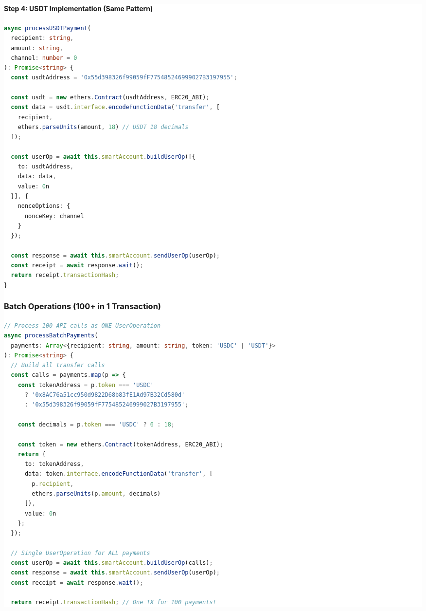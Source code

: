 #### Step 4: USDT Implementation (Same Pattern)

```typescript
async processUSDTPayment(
  recipient: string,
  amount: string,
  channel: number = 0
): Promise<string> {
  const usdtAddress = '0x55d398326f99059fF775485246999027B3197955';
  
  const usdt = new ethers.Contract(usdtAddress, ERC20_ABI);
  const data = usdt.interface.encodeFunctionData('transfer', [
    recipient,
    ethers.parseUnits(amount, 18) // USDT 18 decimals
  ]);
  
  const userOp = await this.smartAccount.buildUserOp([{
    to: usdtAddress,
    data: data,
    value: 0n
  }], {
    nonceOptions: {
      nonceKey: channel
    }
  });
  
  const response = await this.smartAccount.sendUserOp(userOp);
  const receipt = await response.wait();
  return receipt.transactionHash;
}
```

### Batch Operations (100+ in 1 Transaction)

```typescript
// Process 100 API calls as ONE UserOperation
async processBatchPayments(
  payments: Array<{recipient: string, amount: string, token: 'USDC' | 'USDT'}>
): Promise<string> {
  // Build all transfer calls
  const calls = payments.map(p => {
    const tokenAddress = p.token === 'USDC' 
      ? '0x8AC76a51cc950d9822D68b83fE1Ad97B32Cd580d'
      : '0x55d398326f99059fF775485246999027B3197955';
    
    const decimals = p.token === 'USDC' ? 6 : 18;
    
    const token = new ethers.Contract(tokenAddress, ERC20_ABI);
    return {
      to: tokenAddress,
      data: token.interface.encodeFunctionData('transfer', [
        p.recipient,
        ethers.parseUnits(p.amount, decimals)
      ]),
      value: 0n
    };
  });
  
  // Single UserOperation for ALL payments
  const userOp = await this.smartAccount.buildUserOp(calls);
  const response = await this.smartAccount.sendUserOp(userOp);
  const receipt = await response.wait();
  
  return receipt.transactionHash; // One TX for 100 payments!
```